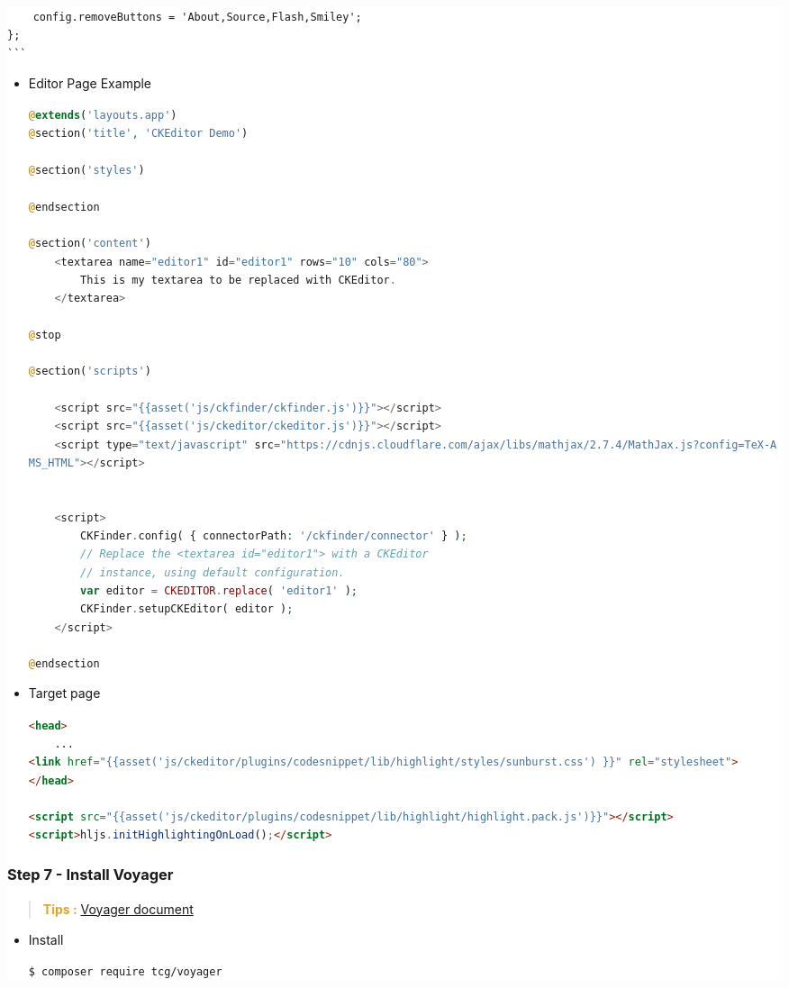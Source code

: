         config.removeButtons = 'About,Source,Flash,Smiley';
    };
    ```

- Editor Page Example
    ```php
    @extends('layouts.app')
    @section('title', 'CKEditor Demo')

    @section('styles')

    @endsection

    @section('content')
        <textarea name="editor1" id="editor1" rows="10" cols="80">
            This is my textarea to be replaced with CKEditor.
        </textarea>

    @stop

    @section('scripts')

        <script src="{{asset('js/ckfinder/ckfinder.js')}}"></script>
        <script src="{{asset('js/ckeditor/ckeditor.js')}}"></script>
        <script type="text/javascript" src="https://cdnjs.cloudflare.com/ajax/libs/mathjax/2.7.4/MathJax.js?config=TeX-AMS_HTML"></script>


        <script>
            CKFinder.config( { connectorPath: '/ckfinder/connector' } );
            // Replace the <textarea id="editor1"> with a CKEditor
            // instance, using default configuration.
            var editor = CKEDITOR.replace( 'editor1' );
            CKFinder.setupCKEditor( editor );
        </script>

    @endsection
    ```

- Target page
    ```html
    <head>
        ...
    <link href="{{asset('js/ckeditor/plugins/codesnippet/lib/highlight/styles/sunburst.css') }}" rel="stylesheet">
    </head>
    
    <script src="{{asset('js/ckeditor/plugins/codesnippet/lib/highlight/highlight.pack.js')}}"></script>
    <script>hljs.initHighlightingOnLoad();</script>
    ```


### **Step 7 - Install Voyager**
><font color=#dea32c>**Tips :**</font> [Voyager document](https://voyager-docs.devdojo.com/)

- Install
    ```shell
    $ composer require tcg/voyager
    ```
